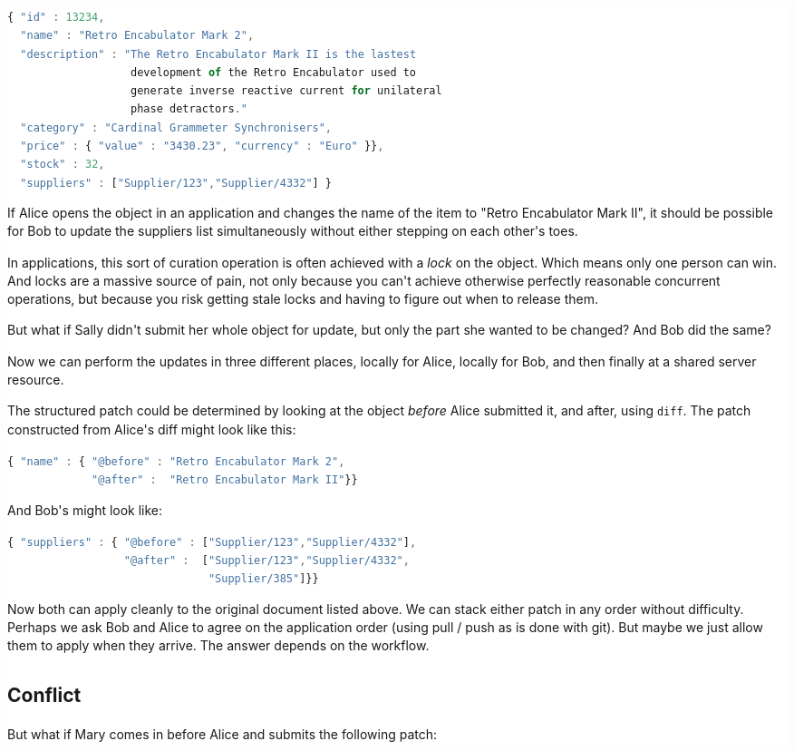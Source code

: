 ```javascript
{ "id" : 13234,
  "name" : "Retro Encabulator Mark 2",
  "description" : "The Retro Encabulator Mark II is the lastest 
                   development of the Retro Encabulator used to 
                   generate inverse reactive current for unilateral 
                   phase detractors."
  "category" : "Cardinal Grammeter Synchronisers",
  "price" : { "value" : "3430.23", "currency" : "Euro" }},
  "stock" : 32,
  "suppliers" : ["Supplier/123","Supplier/4332"] }
```

If Alice opens the object in an application and changes the name of
the item to "Retro Encabulator Mark II", it should be possible for Bob
to update the suppliers list simultaneously without either stepping
on each other's toes.

In applications, this sort of curation operation is often achieved with
a *lock* on the object. Which means only one person can win. And locks
are a massive source of pain, not only because you can't achieve
otherwise perfectly reasonable concurrent operations, but because you
risk getting stale locks and having to figure out when to release them.

But what if Sally didn't submit her whole object for update, but only
the part she wanted to be changed? And Bob did the same?

Now we can perform the updates in three different places, locally for
Alice, locally for Bob, and then finally at a shared server resource.

The structured patch could be determined by looking at the object
*before* Alice submitted it, and after, using `diff`. The patch
constructed from Alice's diff might look like this:

```javascript
{ "name" : { "@before" : "Retro Encabulator Mark 2",
             "@after" :  "Retro Encabulator Mark II"}}
```

And Bob's might look like:

```javascript
{ "suppliers" : { "@before" : ["Supplier/123","Supplier/4332"],
                  "@after" :  ["Supplier/123","Supplier/4332",
                               "Supplier/385"]}}
```

Now both can apply cleanly to the original document listed above. We
can stack either patch in any order without difficulty. Perhaps we ask
Bob and Alice to agree on the application order (using pull / push as
is done with git). But maybe we just allow them to apply when they
arrive. The answer depends on the workflow.

## Conflict

But what if Mary comes in before Alice and submits the following
patch:
